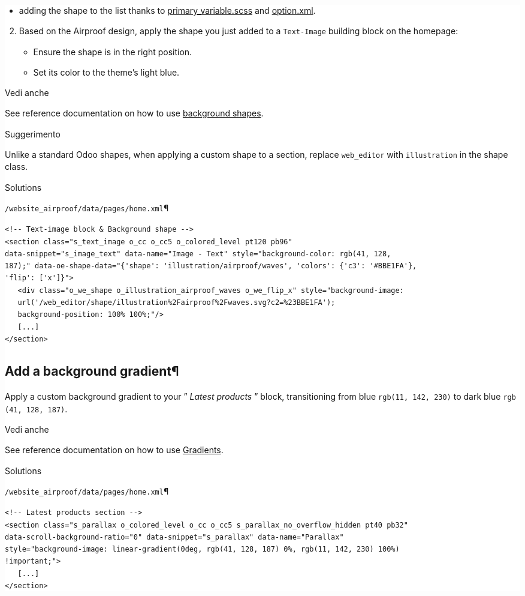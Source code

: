   * adding the shape to the list thanks to [primary_variable.scss](https://github.com/odoo/tutorials/blob/17.0/website_airproof/static/src/scss/primary_variables.scss) and [option.xml](https://github.com/odoo/tutorials/blob/17.0/website_airproof/views/snippets/options.xml).




  2. Based on the Airproof design, apply the shape you just added to a `Text-Image` building block on the homepage:

     * Ensure the shape is in the right position.

     * Set its color to the theme’s light blue.




Vedi anche

See reference documentation on how to use [background shapes](../../howtos/website_themes/shapes.html#website-themes-shapes-bg-custom-use).

Suggerimento

Unlike a standard Odoo shapes, when applying a custom shape to a section, replace `web_editor` with `illustration` in the shape class.

Solutions

`/website_airproof/data/pages/home.xml`¶
    
    
    <!-- Text-image block & Background shape -->
    <section class="s_text_image o_cc o_cc5 o_colored_level pt120 pb96"
    data-snippet="s_image_text" data-name="Image - Text" style="background-color: rgb(41, 128,
    187);" data-oe-shape-data="{'shape': 'illustration/airproof/waves', 'colors': {'c3': '#BBE1FA'},
    'flip': ['x']}">
       <div class="o_we_shape o_illustration_airproof_waves o_we_flip_x" style="background-image:
       url('/web_editor/shape/illustration%2Fairproof%2Fwaves.svg?c2=%23BBE1FA');
       background-position: 100% 100%;"/>
       [...]
    </section>
    

## Add a background gradient¶

Apply a custom background gradient to your ” _Latest products_ ” block, transitioning from blue `rgb(11, 142, 230)` to dark blue `rgb(41, 128, 187)`.

Vedi anche

See reference documentation on how to use [Gradients](../../howtos/website_themes/gradients.html).

Solutions

`/website_airproof/data/pages/home.xml`¶
    
    
    <!-- Latest products section -->
    <section class="s_parallax o_colored_level o_cc o_cc5 s_parallax_no_overflow_hidden pt40 pb32"
    data-scroll-background-ratio="0" data-snippet="s_parallax" data-name="Parallax"
    style="background-image: linear-gradient(0deg, rgb(41, 128, 187) 0%, rgb(11, 142, 230) 100%)
    !important;">
       [...]
    </section>
    